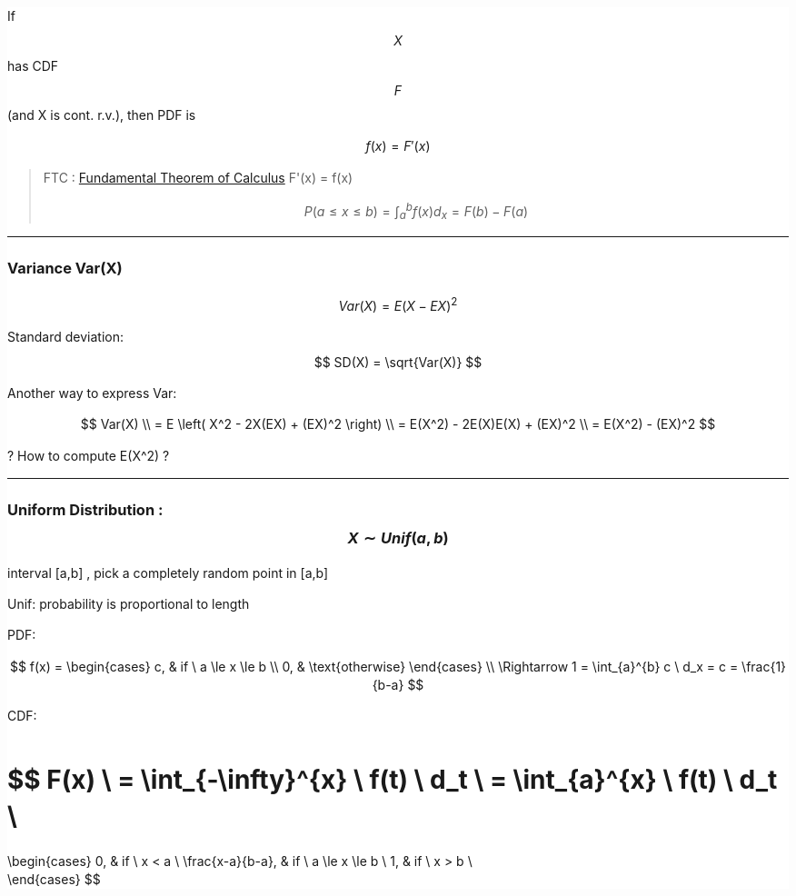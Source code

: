 If $$ X $$ has CDF $$ F $$ (and X is cont. r.v.), then PDF is

$$ 
f(x) = F'(x)
$$

> FTC : [Fundamental Theorem of Calculus](https://en.wikipedia.org/wiki/Fundamental_theorem_of_calculus)
> F'(x) = f(x)
>
> $$ P( a \le x \le b ) = \int_{a}^{b} f(x) d_x = F(b) - F(a) $$
>

---

### Variance Var(X)

$$ 
Var(X) = E(X - EX)^2
$$

Standard deviation: $$ SD(X) = \sqrt{Var(X)} $$

Another way to express Var:

$$
Var(X) \\
= E \left( X^2 - 2X(EX) + (EX)^2 \right) \\
= E(X^2) - 2E(X)E(X) + (EX)^2 \\
= E(X^2) - (EX)^2
$$

? How to compute E(X^2) ?

---

### Uniform Distribution : $$ X \sim Unif(a,b) $$

interval [a,b] , pick a completely random point in [a,b]

Unif: probability is proportional to length

PDF:

$$
f(x) = 
\begin{cases}
  c, & if \ a \le x \le b \\
  0, & \text{otherwise} 
\end{cases}
\\
\Rightarrow 1 = \int_{a}^{b} c \ d_x = c = \frac{1}{b-a}
$$

CDF:

$$
F(x) \\
= \int_{-\infty}^{x} \ f(t) \ d_t \\
= \int_{a}^{x} \ f(t) \ d_t \\
=
\begin{cases}
  0, & if \ x < a \\
  \frac{x-a}{b-a}, & if \ a \le x \le b \\
  1, & if \ x > b \\  
\end{cases}
$$
